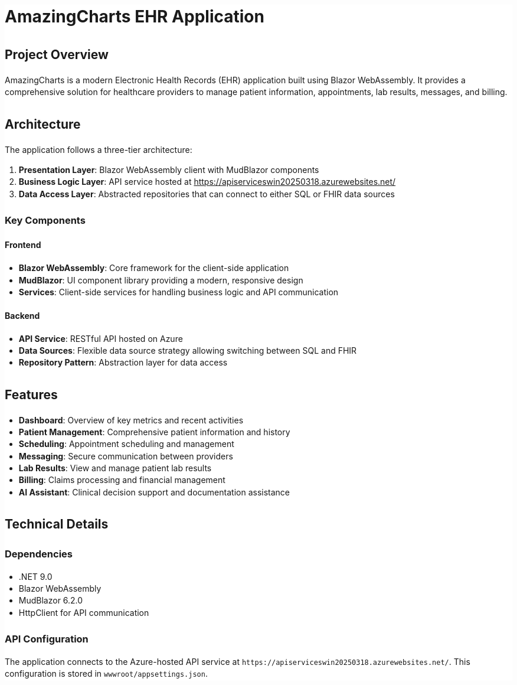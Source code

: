 # AmazingCharts EHR Application

## Project Overview
AmazingCharts is a modern Electronic Health Records (EHR) application built using Blazor WebAssembly. It provides a comprehensive solution for healthcare providers to manage patient information, appointments, lab results, messages, and billing.

## Architecture
The application follows a three-tier architecture:

1. **Presentation Layer**: Blazor WebAssembly client with MudBlazor components
2. **Business Logic Layer**: API service hosted at https://apiserviceswin20250318.azurewebsites.net/
3. **Data Access Layer**: Abstracted repositories that can connect to either SQL or FHIR data sources

### Key Components

#### Frontend
- **Blazor WebAssembly**: Core framework for the client-side application
- **MudBlazor**: UI component library providing a modern, responsive design
- **Services**: Client-side services for handling business logic and API communication

#### Backend
- **API Service**: RESTful API hosted on Azure
- **Data Sources**: Flexible data source strategy allowing switching between SQL and FHIR
- **Repository Pattern**: Abstraction layer for data access

## Features
- **Dashboard**: Overview of key metrics and recent activities
- **Patient Management**: Comprehensive patient information and history
- **Scheduling**: Appointment scheduling and management
- **Messaging**: Secure communication between providers
- **Lab Results**: View and manage patient lab results
- **Billing**: Claims processing and financial management
- **AI Assistant**: Clinical decision support and documentation assistance

## Technical Details

### Dependencies
- .NET 9.0
- Blazor WebAssembly
- MudBlazor 6.2.0
- HttpClient for API communication

### API Configuration
The application connects to the Azure-hosted API service at `https://apiserviceswin20250318.azurewebsites.net/`. This configuration is stored in `wwwroot/appsettings.json`.
